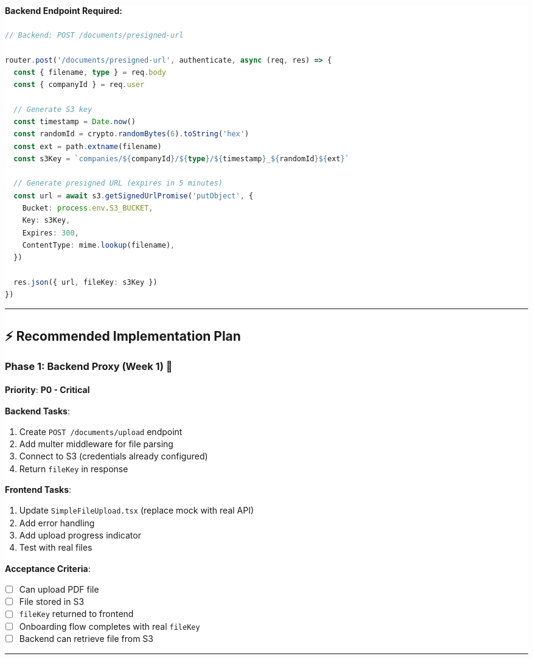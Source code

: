 #### **Backend Endpoint Required**:

```typescript
// Backend: POST /documents/presigned-url

router.post('/documents/presigned-url', authenticate, async (req, res) => {
  const { filename, type } = req.body
  const { companyId } = req.user
  
  // Generate S3 key
  const timestamp = Date.now()
  const randomId = crypto.randomBytes(6).toString('hex')
  const ext = path.extname(filename)
  const s3Key = `companies/${companyId}/${type}/${timestamp}_${randomId}${ext}`
  
  // Generate presigned URL (expires in 5 minutes)
  const url = await s3.getSignedUrlPromise('putObject', {
    Bucket: process.env.S3_BUCKET,
    Key: s3Key,
    Expires: 300,
    ContentType: mime.lookup(filename),
  })
  
  res.json({ url, fileKey: s3Key })
})
```

---

## ⚡ **Recommended Implementation Plan**

### **Phase 1: Backend Proxy (Week 1)** 🎯

**Priority**: **P0 - Critical**

**Backend Tasks**:
1. Create `POST /documents/upload` endpoint
2. Add multer middleware for file parsing
3. Connect to S3 (credentials already configured)
4. Return `fileKey` in response

**Frontend Tasks**:
1. Update `SimpleFileUpload.tsx` (replace mock with real API)
2. Add error handling
3. Add upload progress indicator
4. Test with real files

**Acceptance Criteria**:
- [ ] Can upload PDF file
- [ ] File stored in S3
- [ ] `fileKey` returned to frontend
- [ ] Onboarding flow completes with real `fileKey`
- [ ] Backend can retrieve file from S3

---
